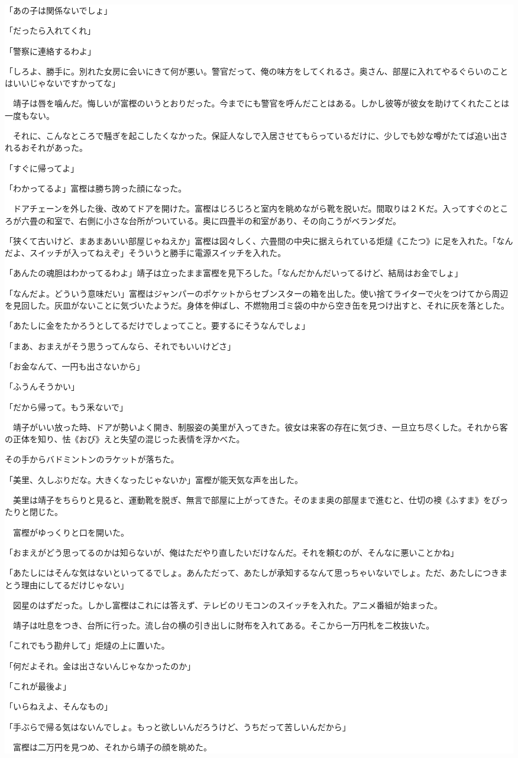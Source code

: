 「あの子は関係ないでしょ」

「だったら入れてくれ」

「警察に連絡するわよ」

「しろよ、勝手に。別れた女房に会いにきて何が悪い。警官だって、俺の味方をしてくれるさ。奥さん、部屋に入れてやるぐらいのことはいいじゃないですかってな」

　靖子は唇を噛んだ。悔しいが富樫のいうとおりだった。今までにも警官を呼んだことはある。しかし彼等が彼女を助けてくれたことは一度もない。

　それに、こんなところで騒ぎを起こしたくなかった。保証人なしで入居させてもらっているだけに、少しでも妙な噂がたてば追い出されるおそれがあった。

「すぐに帰ってよ」

「わかってるよ」富樫は勝ち誇った顔になった。

　ドアチェーンを外した後、改めてドアを開けた。富樫はじろじろと室内を眺めながら靴を脱いだ。間取りは２Ｋだ。入ってすぐのところが六畳の和室で、右側に小さな台所がついている。奥に四畳半の和室があり、その向こうがベランダだ。

「狭くて古いけど、まあまあいい部屋じゃねえか」富樫は図々しく、六畳間の中央に据えられている炬燵《こたつ》に足を入れた。「なんだよ、スイッチが入ってねえぞ」そういうと勝手に電源スイッチを入れた。

「あんたの魂胆はわかってるわよ」靖子は立ったまま富樫を見下ろした。「なんだかんだいってるけど、結局はお金でしょ」

「なんだよ。どういう意味だい」富樫はジャンパーのポケットからセブンスターの箱を出した。使い捨てライターで火をつけてから周辺を見回した。灰皿がないことに気づいたようだ。身体を伸ばし、不燃物用ゴミ袋の中から空き缶を見つけ出すと、それに灰を落とした。

「あたしに金をたかろうとしてるだけでしょってこと。要するにそうなんでしょ」

「まあ、おまえがそう思うってんなら、それでもいいけどさ」

「お金なんて、一円も出さないから」

「ふうんそうかい」

「だから帰って。もう釆ないで」

　靖子がいい放った時、ドアが勢いよく開き、制服姿の美里が入ってきた。彼女は来客の存在に気づき、一旦立ち尽くした。それから客の正体を知り、怯《おび》えと失望の混じった表情を浮かべた。

その手からバドミントンのラケットが落ちた。

「美里、久しぶりだな。大きくなったじゃないか」富樫が能天気な声を出した。

　美里は靖子をちらりと見ると、運動靴を脱ぎ、無言で部屋に上がってきた。そのまま奥の部屋まで進むと、仕切の襖《ふすま》をぴったりと閉じた。

　富樫がゆっくりと口を開いた。

「おまえがどう思ってるのかは知らないが、俺はただやり直したいだけなんだ。それを頼むのが、そんなに悪いことかね」

「あたしにはそんな気はないといってるでしょ。あんただって、あたしが承知するなんて思っちゃいないでしょ。ただ、あたしにつきまとう理由にしてるだけじゃない」

　図星のはずだった。しかし富樫はこれには答えず、テレビのリモコンのスイッチを入れた。アニメ番組が始まった。

　靖子は吐息をつき、台所に行った。流し台の横の引き出しに財布を入れてある。そこから一万円札を二枚抜いた。

「これでもう勘弁して」炬燵の上に置いた。

「何だよそれ。金は出さないんじゃなかったのか」

「これが最後よ」

「いらねえよ、そんなもの」

「手ぶらで帰る気はないんでしょ。もっと欲しいんだろうけど、うちだって苦しいんだから」

　富樫は二万円を見つめ、それから靖子の顔を眺めた。
